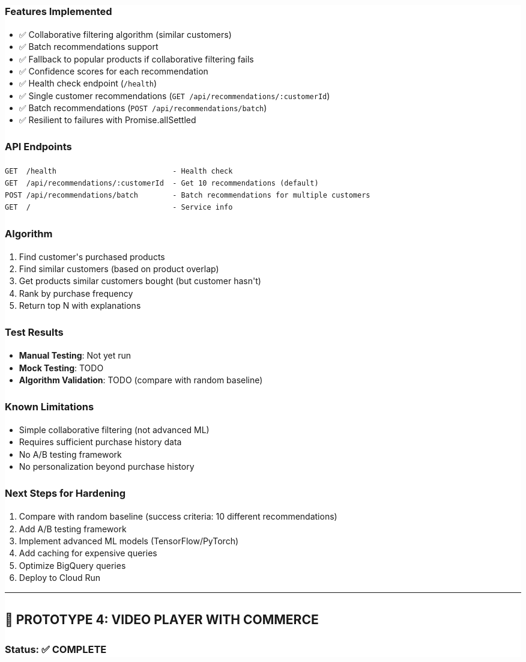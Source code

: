 ### Features Implemented
- ✅ Collaborative filtering algorithm (similar customers)
- ✅ Batch recommendations support
- ✅ Fallback to popular products if collaborative filtering fails
- ✅ Confidence scores for each recommendation
- ✅ Health check endpoint (`/health`)
- ✅ Single customer recommendations (`GET /api/recommendations/:customerId`)
- ✅ Batch recommendations (`POST /api/recommendations/batch`)
- ✅ Resilient to failures with Promise.allSettled

### API Endpoints
```
GET  /health                           - Health check
GET  /api/recommendations/:customerId  - Get 10 recommendations (default)
POST /api/recommendations/batch        - Batch recommendations for multiple customers
GET  /                                 - Service info
```

### Algorithm
1. Find customer's purchased products
2. Find similar customers (based on product overlap)
3. Get products similar customers bought (but customer hasn't)
4. Rank by purchase frequency
5. Return top N with explanations

### Test Results
- **Manual Testing**: Not yet run
- **Mock Testing**: TODO
- **Algorithm Validation**: TODO (compare with random baseline)

### Known Limitations
- Simple collaborative filtering (not advanced ML)
- Requires sufficient purchase history data
- No A/B testing framework
- No personalization beyond purchase history

### Next Steps for Hardening
1. Compare with random baseline (success criteria: 10 different recommendations)
2. Add A/B testing framework
3. Implement advanced ML models (TensorFlow/PyTorch)
4. Add caching for expensive queries
5. Optimize BigQuery queries
6. Deploy to Cloud Run

---

## 🎯 PROTOTYPE 4: VIDEO PLAYER WITH COMMERCE

### Status: ✅ COMPLETE
